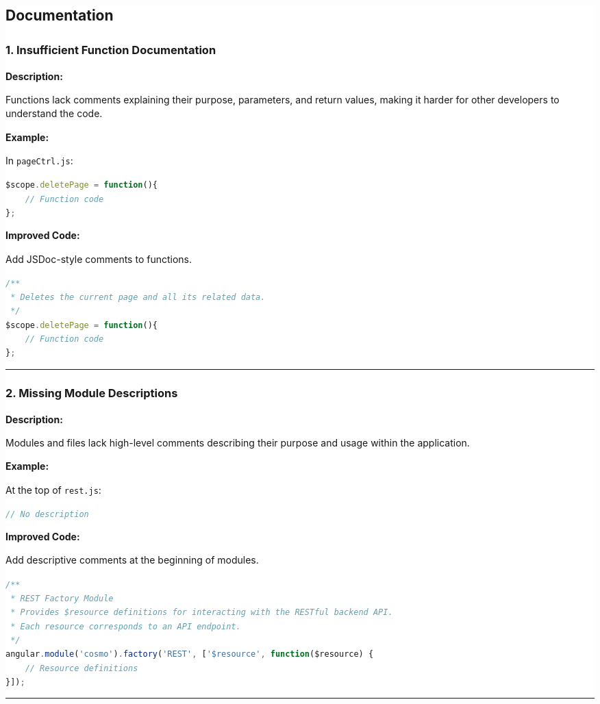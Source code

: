 
## Documentation

### 1. Insufficient Function Documentation

**Description:**

Functions lack comments explaining their purpose, parameters, and return values, making it harder for other developers to understand the code.

**Example:**

In `pageCtrl.js`:

```js
$scope.deletePage = function(){
    // Function code
};
```

**Improved Code:**

Add JSDoc-style comments to functions.

```js
/**
 * Deletes the current page and all its related data.
 */
$scope.deletePage = function(){
    // Function code
};
```

---

### 2. Missing Module Descriptions

**Description:**

Modules and files lack high-level comments describing their purpose and usage within the application.

**Example:**

At the top of `rest.js`:

```js
// No description
```

**Improved Code:**

Add descriptive comments at the beginning of modules.

```js
/**
 * REST Factory Module
 * Provides $resource definitions for interacting with the RESTful backend API.
 * Each resource corresponds to an API endpoint.
 */
angular.module('cosmo').factory('REST', ['$resource', function($resource) {
    // Resource definitions
}]);
```

---